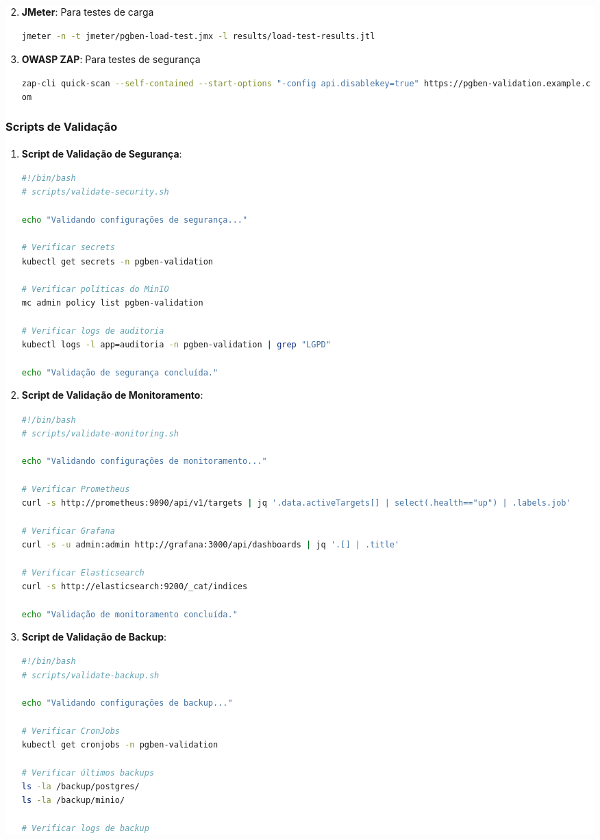 2. **JMeter**: Para testes de carga
   ```bash
   jmeter -n -t jmeter/pgben-load-test.jmx -l results/load-test-results.jtl
   ```

3. **OWASP ZAP**: Para testes de segurança
   ```bash
   zap-cli quick-scan --self-contained --start-options "-config api.disablekey=true" https://pgben-validation.example.com
   ```

### Scripts de Validação

1. **Script de Validação de Segurança**:
   ```bash
   #!/bin/bash
   # scripts/validate-security.sh
   
   echo "Validando configurações de segurança..."
   
   # Verificar secrets
   kubectl get secrets -n pgben-validation
   
   # Verificar políticas do MinIO
   mc admin policy list pgben-validation
   
   # Verificar logs de auditoria
   kubectl logs -l app=auditoria -n pgben-validation | grep "LGPD"
   
   echo "Validação de segurança concluída."
   ```

2. **Script de Validação de Monitoramento**:
   ```bash
   #!/bin/bash
   # scripts/validate-monitoring.sh
   
   echo "Validando configurações de monitoramento..."
   
   # Verificar Prometheus
   curl -s http://prometheus:9090/api/v1/targets | jq '.data.activeTargets[] | select(.health=="up") | .labels.job'
   
   # Verificar Grafana
   curl -s -u admin:admin http://grafana:3000/api/dashboards | jq '.[] | .title'
   
   # Verificar Elasticsearch
   curl -s http://elasticsearch:9200/_cat/indices
   
   echo "Validação de monitoramento concluída."
   ```

3. **Script de Validação de Backup**:
   ```bash
   #!/bin/bash
   # scripts/validate-backup.sh
   
   echo "Validando configurações de backup..."
   
   # Verificar CronJobs
   kubectl get cronjobs -n pgben-validation
   
   # Verificar últimos backups
   ls -la /backup/postgres/
   ls -la /backup/minio/
   
   # Verificar logs de backup
   ```